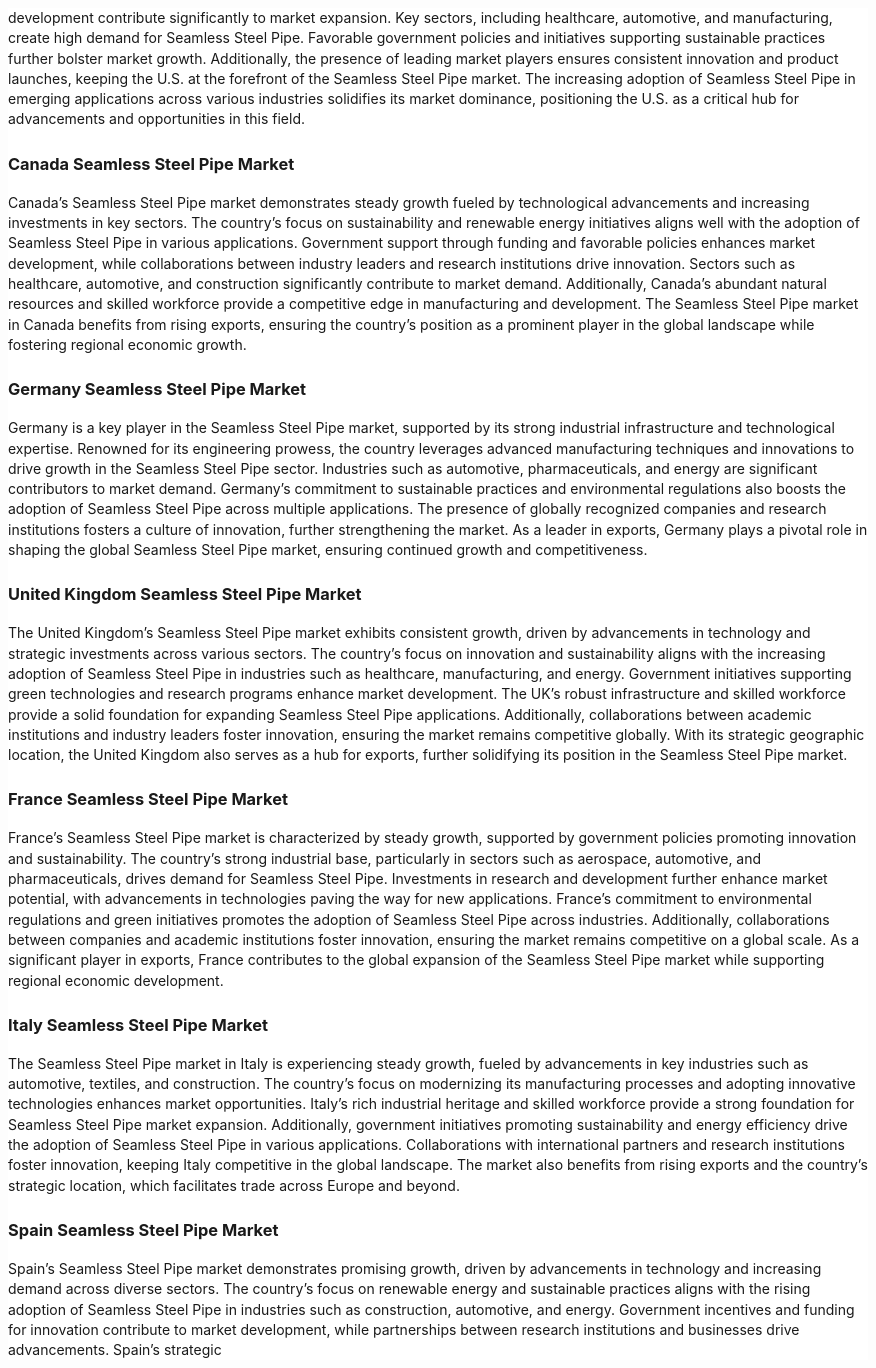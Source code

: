 development contribute significantly to market expansion. Key sectors, including healthcare, automotive, and manufacturing, create high demand for Seamless Steel Pipe. Favorable government policies and initiatives supporting sustainable practices further bolster market growth. Additionally, the presence of leading market players ensures consistent innovation and product launches, keeping the U.S. at the forefront of the Seamless Steel Pipe market. The increasing adoption of Seamless Steel Pipe in emerging applications across various industries solidifies its market dominance, positioning the U.S. as a critical hub for advancements and opportunities in this field.</p><h3>Canada Seamless Steel Pipe Market</h3><p>Canada&rsquo;s Seamless Steel Pipe market demonstrates steady growth fueled by technological advancements and increasing investments in key sectors. The country&rsquo;s focus on sustainability and renewable energy initiatives aligns well with the adoption of Seamless Steel Pipe in various applications. Government support through funding and favorable policies enhances market development, while collaborations between industry leaders and research institutions drive innovation. Sectors such as healthcare, automotive, and construction significantly contribute to market demand. Additionally, Canada&rsquo;s abundant natural resources and skilled workforce provide a competitive edge in manufacturing and development. The Seamless Steel Pipe market in Canada benefits from rising exports, ensuring the country&rsquo;s position as a prominent player in the global landscape while fostering regional economic growth.</p><h3>Germany Seamless Steel Pipe Market</h3><p>Germany is a key player in the Seamless Steel Pipe market, supported by its strong industrial infrastructure and technological expertise. Renowned for its engineering prowess, the country leverages advanced manufacturing techniques and innovations to drive growth in the Seamless Steel Pipe sector. Industries such as automotive, pharmaceuticals, and energy are significant contributors to market demand. Germany&rsquo;s commitment to sustainable practices and environmental regulations also boosts the adoption of Seamless Steel Pipe across multiple applications. The presence of globally recognized companies and research institutions fosters a culture of innovation, further strengthening the market. As a leader in exports, Germany plays a pivotal role in shaping the global Seamless Steel Pipe market, ensuring continued growth and competitiveness.</p><h3>United Kingdom Seamless Steel Pipe Market</h3><p>The United Kingdom&rsquo;s Seamless Steel Pipe market exhibits consistent growth, driven by advancements in technology and strategic investments across various sectors. The country&rsquo;s focus on innovation and sustainability aligns with the increasing adoption of Seamless Steel Pipe in industries such as healthcare, manufacturing, and energy. Government initiatives supporting green technologies and research programs enhance market development. The UK&rsquo;s robust infrastructure and skilled workforce provide a solid foundation for expanding Seamless Steel Pipe applications. Additionally, collaborations between academic institutions and industry leaders foster innovation, ensuring the market remains competitive globally. With its strategic geographic location, the United Kingdom also serves as a hub for exports, further solidifying its position in the Seamless Steel Pipe market.</p><h3>France Seamless Steel Pipe Market</h3><p>France&rsquo;s Seamless Steel Pipe market is characterized by steady growth, supported by government policies promoting innovation and sustainability. The country&rsquo;s strong industrial base, particularly in sectors such as aerospace, automotive, and pharmaceuticals, drives demand for Seamless Steel Pipe. Investments in research and development further enhance market potential, with advancements in technologies paving the way for new applications. France&rsquo;s commitment to environmental regulations and green initiatives promotes the adoption of Seamless Steel Pipe across industries. Additionally, collaborations between companies and academic institutions foster innovation, ensuring the market remains competitive on a global scale. As a significant player in exports, France contributes to the global expansion of the Seamless Steel Pipe market while supporting regional economic development.</p><h3>Italy Seamless Steel Pipe Market</h3><p>The Seamless Steel Pipe market in Italy is experiencing steady growth, fueled by advancements in key industries such as automotive, textiles, and construction. The country&rsquo;s focus on modernizing its manufacturing processes and adopting innovative technologies enhances market opportunities. Italy&rsquo;s rich industrial heritage and skilled workforce provide a strong foundation for Seamless Steel Pipe market expansion. Additionally, government initiatives promoting sustainability and energy efficiency drive the adoption of Seamless Steel Pipe in various applications. Collaborations with international partners and research institutions foster innovation, keeping Italy competitive in the global landscape. The market also benefits from rising exports and the country&rsquo;s strategic location, which facilitates trade across Europe and beyond.</p><h3>Spain Seamless Steel Pipe Market</h3><p>Spain&rsquo;s Seamless Steel Pipe market demonstrates promising growth, driven by advancements in technology and increasing demand across diverse sectors. The country&rsquo;s focus on renewable energy and sustainable practices aligns with the rising adoption of Seamless Steel Pipe in industries such as construction, automotive, and energy. Government incentives and funding for innovation contribute to market development, while partnerships between research institutions and businesses drive advancements. Spain&rsquo;s strategic